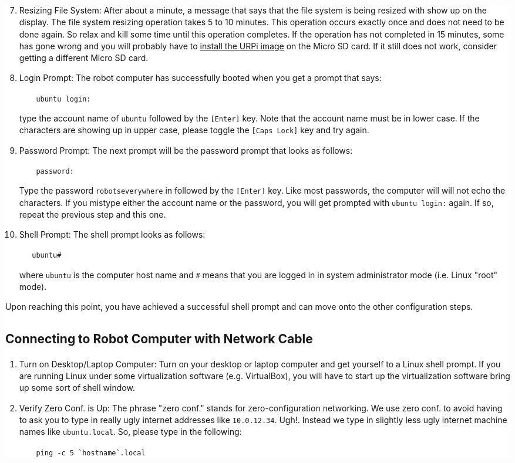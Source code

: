 7. Resizing File System:
   After about a minute, a message that says that the file system is being resized
   with show up on the display.  The file system resizing operation takes 5 to 10
   minutes.  This operation occurs exactly once and does not need to be done again.
   So relax and kill some time until this operation completes.  If the operation
   has not completed in 15 minutes, some has gone wrong and you will probably have to
   [install the URPi image](../urpi_install/urpi_install.md)
   on the Micro SD card.  If it still does not work, consider getting a different
   Micro SD card.

   

8. Login Prompt:
   The robot computer has successfully booted when you get a prompt that says:

           ubuntu login:

   type the account name of `ubuntu` followed by the `[Enter]` key.  Note that the
   account name must be in lower case.  If the characters are showing up in upper
   case, please toggle the `[Caps Lock]` key and try again.

9. Password Prompt:
   The next prompt will be the password prompt that looks as follows:

           password:

   Type the password `robotseverywhere` in followed by the `[Enter]` key.
   Like most passwords, the computer will will not echo the characters.
   If you mistype either the account name or the password, you will get prompted
   with `ubuntu login:` again.  If so, repeat the previous step and this one.

10. Shell Prompt:
    The shell prompt looks as follows:

           ubuntu#

    where `ubuntu` is the computer host name and `#` means that you are logged in
    in system administrator mode (i.e. Linux "root" mode).

Upon reaching this point, you have achieved a successful shell prompt and can move
onto the other configuration steps.

## Connecting to Robot Computer with Network Cable

1. Turn on Desktop/Laptop Computer:
   Turn on your desktop or laptop computer and get yourself to a Linux shell prompt.
   If you are running Linux under some virtualization software (e.g. VirtualBox),
   you will have to start up the virtualization software bring up some sort of
   shell window.

2. Verify Zero Conf. is Up:
   The phrase "zero conf." stands for zero-configuration networking.  We use
   zero conf. to avoid having to ask you to type in really ugly internet addresses
   like `10.0.12.34`.  Ugh!.  Instead we type in slightly less ugly internet
   machine names like `ubuntu.local`.   So, please type in the following:

           ping -c 5 `hostname`.local
